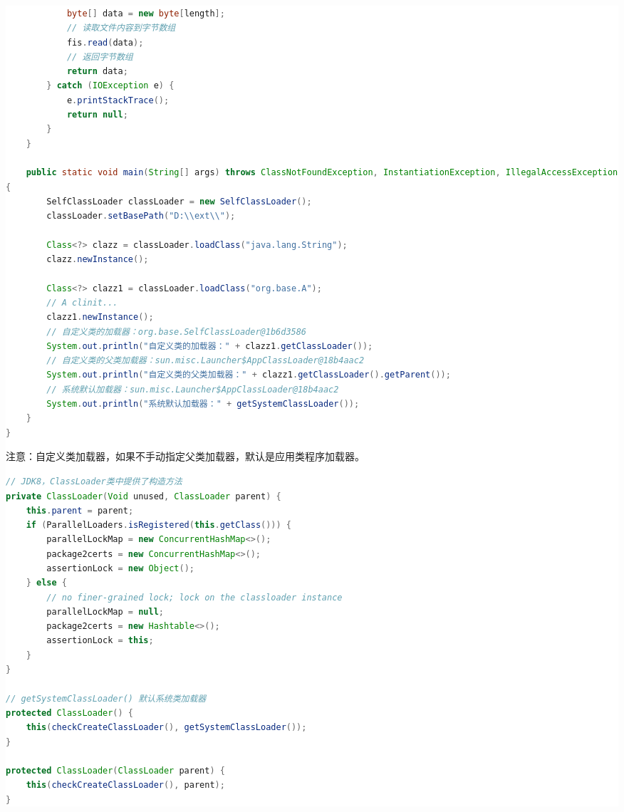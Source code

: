 ```java
            byte[] data = new byte[length];  
            // 读取文件内容到字节数组  
            fis.read(data);  
            // 返回字节数组  
            return data;  
        } catch (IOException e) {  
            e.printStackTrace();  
            return null;  
        }  
    }  
  
    public static void main(String[] args) throws ClassNotFoundException, InstantiationException, IllegalAccessException {  
        SelfClassLoader classLoader = new SelfClassLoader();  
        classLoader.setBasePath("D:\\ext\\");  
  
        Class<?> clazz = classLoader.loadClass("java.lang.String");  
        clazz.newInstance();  
  
        Class<?> clazz1 = classLoader.loadClass("org.base.A");  
        // A clinit...
		clazz1.newInstance();  
		// 自定义类的加载器：org.base.SelfClassLoader@1b6d3586
		System.out.println("自定义类的加载器：" + clazz1.getClassLoader());  
		// 自定义类的父类加载器：sun.misc.Launcher$AppClassLoader@18b4aac2
		System.out.println("自定义类的父类加载器：" + clazz1.getClassLoader().getParent());
		// 系统默认加载器：sun.misc.Launcher$AppClassLoader@18b4aac2
		System.out.println("系统默认加载器：" + getSystemClassLoader());
    }  
}
```

注意：自定义类加载器，如果不手动指定父类加载器，默认是应用类程序加载器。

```java
// JDK8，ClassLoader类中提供了构造方法
private ClassLoader(Void unused, ClassLoader parent) {  
    this.parent = parent;  
    if (ParallelLoaders.isRegistered(this.getClass())) {  
        parallelLockMap = new ConcurrentHashMap<>();  
        package2certs = new ConcurrentHashMap<>();  
        assertionLock = new Object();  
    } else {  
        // no finer-grained lock; lock on the classloader instance  
        parallelLockMap = null;  
        package2certs = new Hashtable<>();  
        assertionLock = this;  
    }  
}

// getSystemClassLoader() 默认系统类加载器
protected ClassLoader() {  
    this(checkCreateClassLoader(), getSystemClassLoader());  
}

protected ClassLoader(ClassLoader parent) {  
    this(checkCreateClassLoader(), parent);  
}
```
